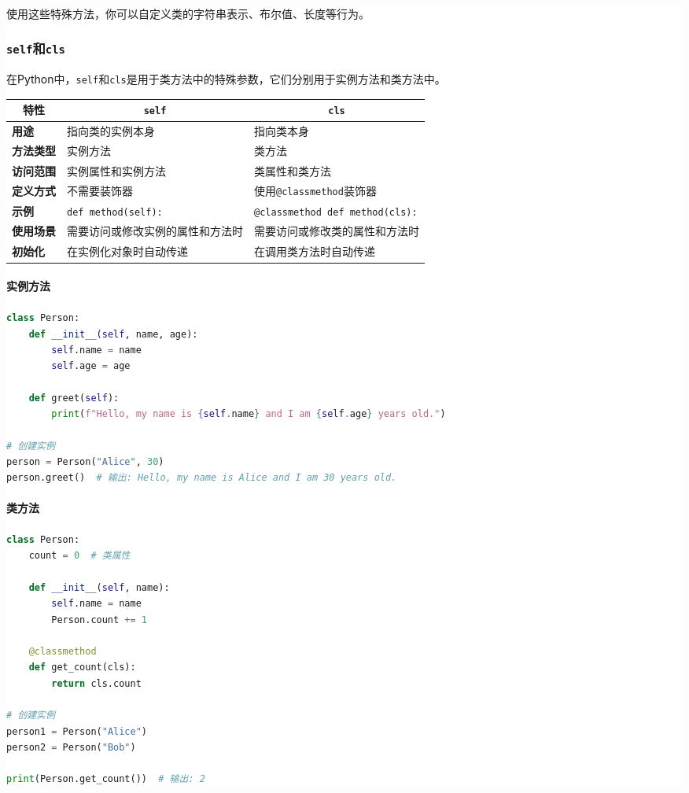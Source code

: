 使用这些特殊方法，你可以自定义类的字符串表示、布尔值、长度等行为。

### `self`和`cls`
在Python中，`self`和`cls`是用于类方法中的特殊参数，它们分别用于实例方法和类方法中。

| 特性 | `self` | `cls` |
| --- | --- | --- |
| **用途** | 指向类的实例本身 | 指向类本身 |
| **方法类型** | 实例方法 | 类方法 |
| **访问范围** | 实例属性和实例方法 | 类属性和类方法 |
| **定义方式** | 不需要装饰器 | 使用`@classmethod`装饰器 |
| **示例** | `def method(self):` | `@classmethod def method(cls):` |
| **使用场景** | 需要访问或修改实例的属性和方法时 | 需要访问或修改类的属性和方法时 |
| **初始化** | 在实例化对象时自动传递 | 在调用类方法时自动传递 |

#### 实例方法
```python
class Person:
    def __init__(self, name, age):
        self.name = name
        self.age = age

    def greet(self):
        print(f"Hello, my name is {self.name} and I am {self.age} years old.")

# 创建实例
person = Person("Alice", 30)
person.greet()  # 输出: Hello, my name is Alice and I am 30 years old.
```
#### 类方法
```python
class Person:
    count = 0  # 类属性

    def __init__(self, name):
        self.name = name
        Person.count += 1

    @classmethod
    def get_count(cls):
        return cls.count

# 创建实例
person1 = Person("Alice")
person2 = Person("Bob")

print(Person.get_count())  # 输出: 2
```
